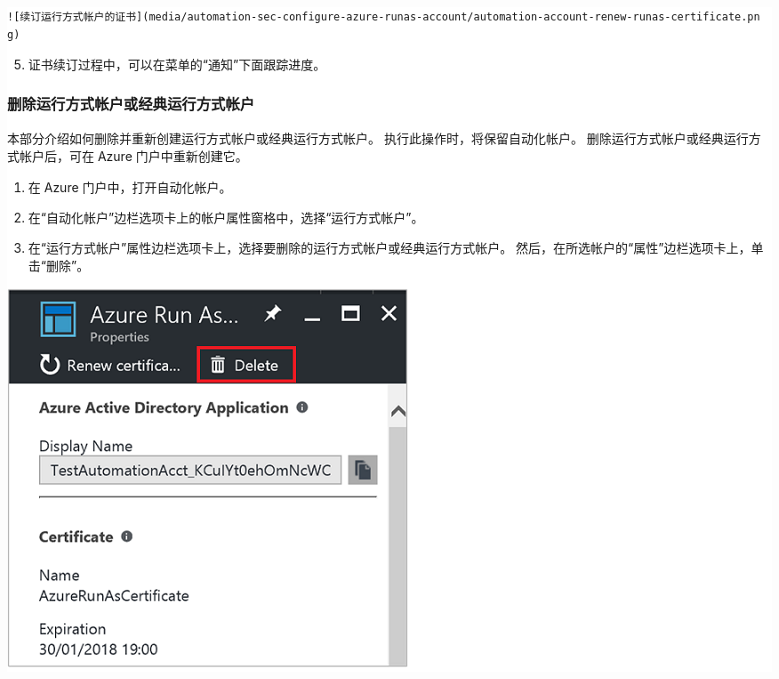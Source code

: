     ![续订运行方式帐户的证书](media/automation-sec-configure-azure-runas-account/automation-account-renew-runas-certificate.png)

5. 证书续订过程中，可以在菜单的“通知”下面跟踪进度。

### <a name="delete-a-run-as-or-classic-run-as-account"></a>删除运行方式帐户或经典运行方式帐户
本部分介绍如何删除并重新创建运行方式帐户或经典运行方式帐户。 执行此操作时，将保留自动化帐户。 删除运行方式帐户或经典运行方式帐户后，可在 Azure 门户中重新创建它。

1. 在 Azure 门户中，打开自动化帐户。

2. 在“自动化帐户”边栏选项卡上的帐户属性窗格中，选择“运行方式帐户”。

3. 在“运行方式帐户”属性边栏选项卡上，选择要删除的运行方式帐户或经典运行方式帐户。 然后，在所选帐户的“属性”边栏选项卡上，单击“删除”。

 ![删除运行方式帐户](media/automation-sec-configure-azure-runas-account/automation-account-delete-runas.png)
